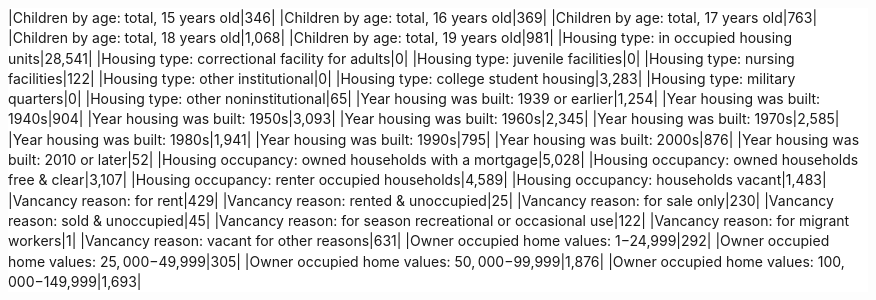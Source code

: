 |Children by age: total, 15 years old|346|
|Children by age: total, 16 years old|369|
|Children by age: total, 17 years old|763|
|Children by age: total, 18 years old|1,068|
|Children by age: total, 19 years old|981|
|Housing type: in occupied housing units|28,541|
|Housing type: correctional facility for adults|0|
|Housing type: juvenile facilities|0|
|Housing type: nursing facilities|122|
|Housing type: other institutional|0|
|Housing type: college student housing|3,283|
|Housing type: military quarters|0|
|Housing type: other noninstitutional|65|
|Year housing was built: 1939 or earlier|1,254|
|Year housing was built: 1940s|904|
|Year housing was built: 1950s|3,093|
|Year housing was built: 1960s|2,345|
|Year housing was built: 1970s|2,585|
|Year housing was built: 1980s|1,941|
|Year housing was built: 1990s|795|
|Year housing was built: 2000s|876|
|Year housing was built: 2010 or later|52|
|Housing occupancy: owned households with a mortgage|5,028|
|Housing occupancy: owned households free & clear|3,107|
|Housing occupancy: renter occupied households|4,589|
|Housing occupancy: households vacant|1,483|
|Vancancy reason: for rent|429|
|Vancancy reason: rented & unoccupied|25|
|Vancancy reason: for sale only|230|
|Vancancy reason: sold & unoccupied|45|
|Vancancy reason: for season recreational or occasional use|122|
|Vancancy reason: for migrant workers|1|
|Vancancy reason: vacant for other reasons|631|
|Owner occupied home values: $1-$24,999|292|
|Owner occupied home values: $25,000-$49,999|305|
|Owner occupied home values: $50,000-$99,999|1,876|
|Owner occupied home values: $100,000-$149,999|1,693|